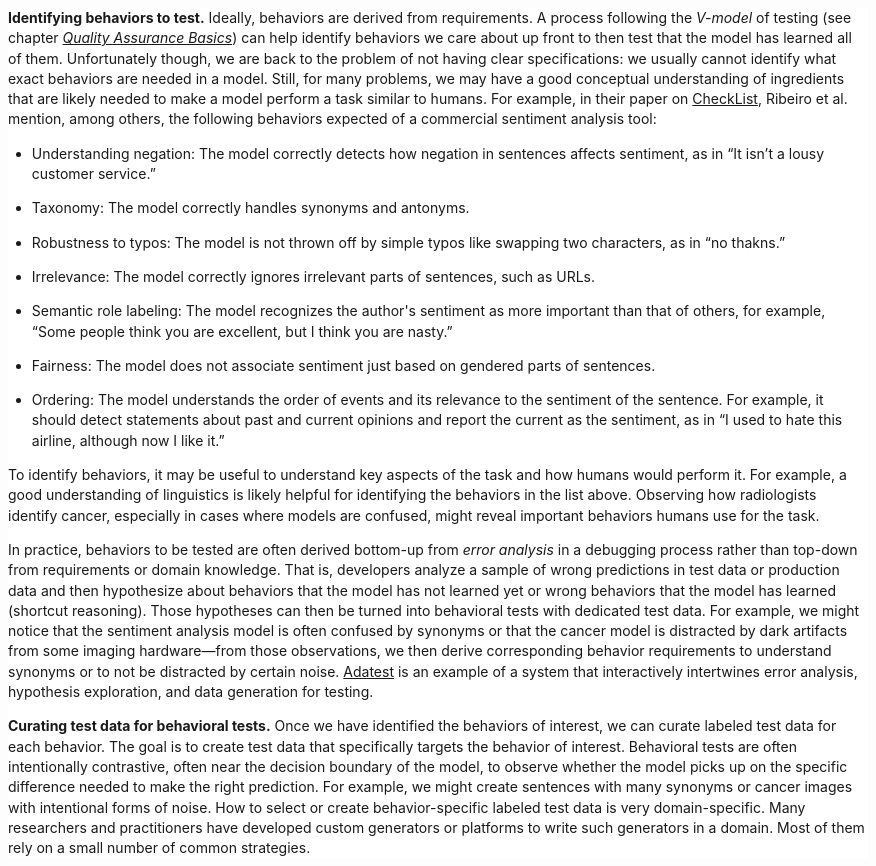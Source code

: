 **Identifying behaviors to test.**
 Ideally, behaviors are derived from requirements. A process following the *V-model* of testing (see chapter *[Quality Assurance Basics](14-quality-assurance-basics.md)*) can help identify behaviors we care about up front to then test that the model has learned all of them. Unfortunately though, we are back to the problem of not having clear specifications: we usually cannot identify what exact behaviors are needed in a model. Still, for many problems, we may have a good conceptual understanding of ingredients that are likely needed to make a model perform a task similar to humans. For example, in their paper on [CheckList](https://arxiv.org/abs/2005.04118), Ribeiro et al. mention, among others, the following behaviors expected of a commercial sentiment analysis tool:

  * Understanding negation: The model correctly detects how negation in sentences affects sentiment, as in “It isn’t a lousy customer service.”

  * Taxonomy: The model correctly handles synonyms and antonyms.

  * Robustness to typos: The model is not thrown off by simple typos like swapping two characters, as in “no thakns.”

  * Irrelevance: The model correctly ignores irrelevant parts of sentences, such as URLs.

  * Semantic role labeling: The model recognizes the author's sentiment as more important than that of others, for example, “Some people think you are excellent, but I think you are nasty.”

  * Fairness: The model does not associate sentiment just based on gendered parts of sentences.

  * Ordering: The model understands the order of events and its relevance to the sentiment of the sentence. For example, it should detect statements about past and current opinions and report the current as the sentiment, as in “I used to hate this airline, although now I like it.”


To identify behaviors, it may be useful to understand key aspects of the task and how humans would perform it. For example, a good understanding of linguistics is likely helpful for identifying the behaviors in the list above. Observing how radiologists identify cancer, especially in cases where models are confused, might reveal important behaviors humans use for the task.

In practice, behaviors to be tested are often derived bottom-up from *error analysis* in a debugging process rather than top-down from requirements or domain knowledge. That is, developers analyze a sample of wrong predictions in test data or production data and then hypothesize about behaviors that the model has not learned yet or wrong behaviors that the model has learned (shortcut reasoning). Those hypotheses can then be turned into behavioral tests with dedicated test data. For example, we might notice that the sentiment analysis model is often confused by synonyms or that the cancer model is distracted by dark artifacts from some imaging hardware—from those observations, we then derive corresponding behavior requirements to understand synonyms or to not be distracted by certain noise. [Adatest](https://github.com/microsoft/adatest) is an example of a system that interactively intertwines error analysis, hypothesis exploration, and data generation for testing.

**Curating test data for behavioral tests.**
 Once we have identified the behaviors of interest, we can curate labeled test data for each behavior. The goal is to create test data that specifically targets the behavior of interest. Behavioral tests are often intentionally contrastive, often near the decision boundary of the model, to observe whether the model picks up on the specific difference needed to make the right prediction. For example, we might create sentences with many synonyms or cancer images with intentional forms of noise. How to select or create behavior-specific labeled test data is very domain-specific. Many researchers and practitioners have developed custom generators or platforms to write such generators in a domain. Most of them rely on a small number of common strategies.
